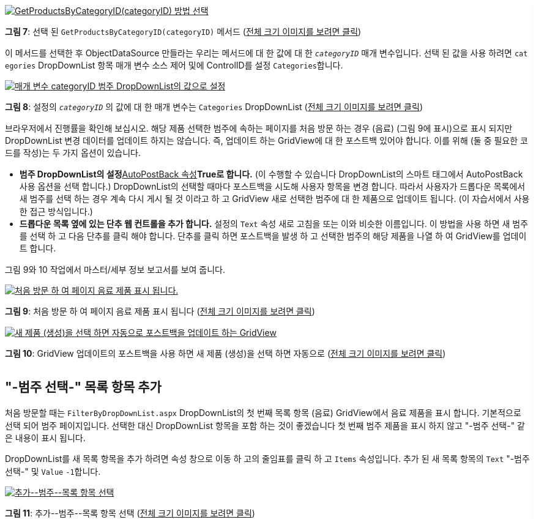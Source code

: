 
[![GetProductsByCategoryID(categoryID) 방법 선택](master-detail-filtering-with-a-dropdownlist-vb/_static/image20.png)](master-detail-filtering-with-a-dropdownlist-vb/_static/image19.png)

**그림 7**: 선택 된 `GetProductsByCategoryID(categoryID)` 메서드 ([전체 크기 이미지를 보려면 클릭](master-detail-filtering-with-a-dropdownlist-vb/_static/image21.png))


이 메서드를 선택한 후 ObjectDataSource 만들라는 우리는 메서드에 대 한 값에 대 한 *`categoryID`* 매개 변수입니다. 선택 된 값을 사용 하려면 `categories` DropDownList 항목 매개 변수 소스 제어 및에 ControlID를 설정 `Categories`합니다.


[![매개 변수 categoryID 범주 DropDownList의 값으로 설정](master-detail-filtering-with-a-dropdownlist-vb/_static/image23.png)](master-detail-filtering-with-a-dropdownlist-vb/_static/image22.png)

**그림 8**: 설정의 *`categoryID`* 의 값에 대 한 매개 변수는 `Categories` DropDownList ([전체 크기 이미지를 보려면 클릭](master-detail-filtering-with-a-dropdownlist-vb/_static/image24.png))


브라우저에서 진행률을 확인해 보십시오. 해당 제품 선택한 범주에 속하는 페이지를 처음 방문 하는 경우 (음료) (그림 9에 표시)으로 표시 되지만 DropDownList 변경 데이터를 업데이트 하지는 않습니다. 즉, 업데이트 하는 GridView에 대 한 포스트백 있어야 합니다. 이를 위해 (둘 중 필요한 코드를 작성)는 두 가지 옵션이 있습니다.

- **범주 DropDownList의 설정**[AutoPostBack 속성](https://msdn.microsoft.com/library/system.web.ui.webcontrols.listcontrol.autopostback%28VS.80%29.aspx)**True로 합니다.** (이 수행할 수 있습니다 DropDownList의 스마트 태그에서 AutoPostBack 사용 옵션을 선택 합니다.) DropDownList의 선택할 때마다 포스트백을 시도해 사용자 항목을 변경 합니다. 따라서 사용자가 드롭다운 목록에서 새 범주를 선택 하는 경우 계속 다시 게시 될 것 이라고 하 고 GridView 새로 선택한 범주에 대 한 제품으로 업데이트 됩니다. (이 자습서에서 사용한 접근 방식입니다.)
- **드롭다운 목록 옆에 있는 단추 웹 컨트롤을 추가 합니다.** 설정의 `Text` 속성 새로 고침을 또는 이와 비슷한 이름입니다. 이 방법을 사용 하면 새 범주를 선택 하 고 다음 단추를 클릭 해야 합니다. 단추를 클릭 하면 포스트백을 발생 하 고 선택한 범주의 해당 제품을 나열 하 여 GridView를 업데이트 합니다.

그림 9와 10 작업에서 마스터/세부 정보 보고서를 보여 줍니다.


[![처음 방문 하 여 페이지 음료 제품 표시 됩니다.](master-detail-filtering-with-a-dropdownlist-vb/_static/image26.png)](master-detail-filtering-with-a-dropdownlist-vb/_static/image25.png)

**그림 9**: 처음 방문 하 여 페이지 음료 제품 표시 됩니다 ([전체 크기 이미지를 보려면 클릭](master-detail-filtering-with-a-dropdownlist-vb/_static/image27.png))


[![새 제품 (생성)을 선택 하면 자동으로 포스트백을 업데이트 하는 GridView](master-detail-filtering-with-a-dropdownlist-vb/_static/image29.png)](master-detail-filtering-with-a-dropdownlist-vb/_static/image28.png)

**그림 10**: GridView 업데이트의 포스트백을 사용 하면 새 제품 (생성)을 선택 하면 자동으로 ([전체 크기 이미지를 보려면 클릭](master-detail-filtering-with-a-dropdownlist-vb/_static/image30.png))


## <a name="adding-a----choose-a-category----list-item"></a>"-범주 선택-" 목록 항목 추가

처음 방문할 때는 `FilterByDropDownList.aspx` DropDownList의 첫 번째 목록 항목 (음료) GridView에서 음료 제품을 표시 합니다. 기본적으로 선택 되어 범주 페이지입니다. 선택한 대신 DropDownList 항목을 포함 하는 것이 좋겠습니다 첫 번째 범주 제품을 표시 하지 않고 "-범주 선택-" 같은 내용이 표시 됩니다.

DropDownList를 새 목록 항목을 추가 하려면 속성 창으로 이동 하 고의 줄임표를 클릭 하 고 `Items` 속성입니다. 추가 된 새 목록 항목의 `Text` "-범주 선택-" 및 `Value` `-1`합니다.


[![추가--범주--목록 항목 선택](master-detail-filtering-with-a-dropdownlist-vb/_static/image32.png)](master-detail-filtering-with-a-dropdownlist-vb/_static/image31.png)

**그림 11**: 추가--범주--목록 항목 선택 ([전체 크기 이미지를 보려면 클릭](master-detail-filtering-with-a-dropdownlist-vb/_static/image33.png))
